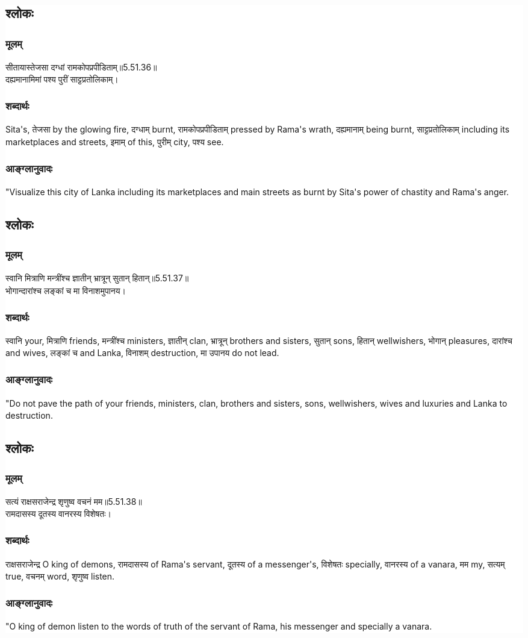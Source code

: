 

## श्लोकः
### मूलम्
सीतायास्तेजसा दग्धां रामकोपप्रपीडिताम्॥5.51.36॥  
दह्यमानामिमां पश्य पुरीं साट्टप्रतोलिकाम्।

### शब्दार्थः
Sita's, तेजसा by the glowing fire, दग्धाम् burnt, रामकोपप्रपीडिताम् pressed by Rama's wrath, दह्यमानाम् being burnt, साट्टप्रतोलिकाम् including its marketplaces and streets, इमाम् of this, पुरीम् city, पश्य see.

### आङ्ग्लानुवादः
"Visualize this city of Lanka including its marketplaces and main streets as  burnt by Sita's power of chastity and  Rama's anger.



## श्लोकः
### मूलम्
स्वानि मित्राणि मन्त्रींश्च ज्ञातीन् भ्रात्रून् सुतान् हितान्॥5.51.37॥  
भोगान्दारांश्च लङ्कां च मा विनाशमुपानय।

### शब्दार्थः
स्वानि your, मित्राणि friends, मन्त्रींश्च ministers, ज्ञातीन् clan, भ्रात्रून् brothers and sisters, सुतान् sons, हितान् wellwishers, भोगान् pleasures, दारांश्च and wives, लङ्कां च and Lanka, विनाशम् destruction, मा उपानय do not lead.

### आङ्ग्लानुवादः
"Do not pave the path of your friends, ministers, clan, brothers and sisters, sons, wellwishers, wives and luxuries and Lanka to destruction.



## श्लोकः
### मूलम्
सत्यं राक्षसराजेन्द्र शृणुष्व वचनं मम॥5.51.38॥  
रामदासस्य दूतस्य वानरस्य विशेषतः।

### शब्दार्थः
राक्षसराजेन्द्र O king of demons, रामदासस्य of Rama's servant, दूतस्य of a messenger's, विशेषतः specially, वानरस्य of a vanara, मम my, सत्यम् true, वचनम् word, शृणुष्व listen.

### आङ्ग्लानुवादः
"O king of demon listen to the words of truth of the servant of Rama, his messenger and specially a vanara.


